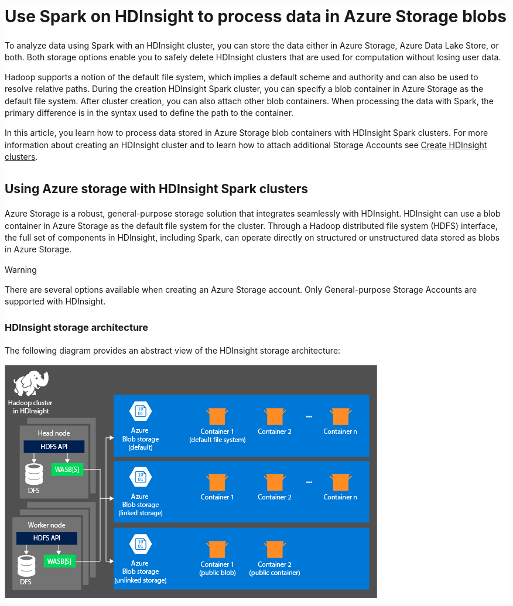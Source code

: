# Use Spark on HDInsight to process data in Azure Storage blobs

To analyze data using Spark with an HDInsight cluster, you can store the data either in Azure Storage, Azure Data Lake Store, or both. Both storage options enable you to safely delete HDInsight clusters that are used for computation without losing user data.

Hadoop supports a notion of the default file system, which implies a default scheme and authority and can also be used to resolve relative paths. During the creation HDInsight Spark cluster, you can specify a blob container in Azure Storage as the default file system. After cluster creation, you can also attach other blob containers. When processing the data with Spark, the primary difference is in the syntax used to define the path to the container.   

In this article, you learn how to process data stored in Azure Storage blob containers with HDInsight Spark clusters. For more information about creating an HDInsight cluster and to learn how to attach additional Storage Accounts see [Create HDInsight clusters](hdinsight-hadoop-provision-linux-clusters.md).

## Using Azure storage with HDInsight Spark clusters

Azure Storage is a robust, general-purpose storage solution that integrates seamlessly with HDInsight. HDInsight can use a blob container in Azure Storage as the default file system for the cluster. Through a Hadoop distributed file system (HDFS) interface, the full set of components in HDInsight, including Spark, can operate directly on structured or unstructured data stored as blobs in Azure Storage.

> [!WARNING]
> There are several options available when creating an Azure Storage account. Only General-purpose Storage Accounts are supported with HDInsight. 

### HDInsight storage architecture
The following diagram provides an abstract view of the HDInsight storage architecture:

![Hadoop clusters use the HDFS API to access and store structured and unstructured data in Blob storage.](./media/hdinsight-spark-use-blob-storage/HDI.WASB.Arch.png "HDInsight Storage Architecture")


[hdinsight-use-sas]: hdinsight-storage-sharedaccesssignature-permissions.md
[powershell-install]: /powershell/azureps-cmdlets-docs
[hdinsight-get-started]: hdinsight-hadoop-linux-tutorial-get-started.md
[hdinsight-upload-data]: hdinsight-upload-data.md